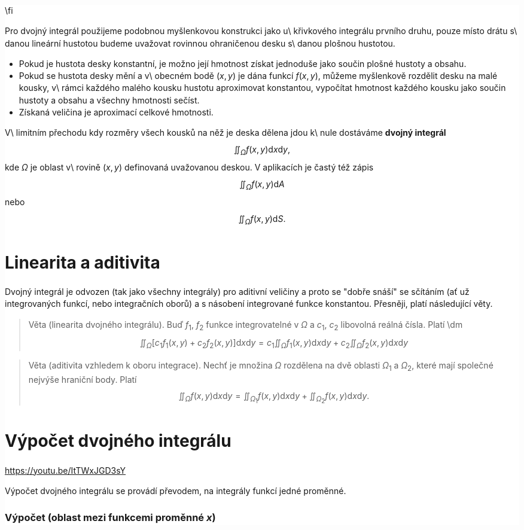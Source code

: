 \fi

</div>

Pro dvojný integrál použijeme podobnou myšlenkovou konstrukci jako
u\ křivkového integrálu prvního druhu, pouze místo drátu s\ danou
lineární hustotou budeme uvažovat rovinnou ohraničenou desku s\ danou
plošnou hustotou.

* Pokud je hustota desky konstantní, je možno její hmotnost získat
  jednoduše jako součin plošné hustoty a obsahu.
* Pokud se hustota desky mění a v\ obecném bodě $(x,y)$ je dána funkcí
  $f(x,y)$, můžeme myšlenkově rozdělit desku na malé kousky, v\ rámci
  každého malého kousku hustotu aproximovat konstantou, vypočítat
  hmotnost každého kousku jako součin hustoty a obsahu a všechny
  hmotnosti sečíst.
* Získaná veličina je aproximací celkové hmotnosti.

V\ limitním přechodu kdy rozměry všech kousků na něž je deska dělena
jdou k\ nule dostáváme **dvojný integrál** 
$$ \iint_\Omega f(x,y)\mathrm{d}x \mathrm{d}y , $$ 
kde $\Omega$ je oblast v\ rovině $(x,y)$ definovaná uvažovanou deskou. V aplikacích je častý též zápis
$$ \iint_\Omega f(x,y)\mathrm{d}A$$ 
nebo 
$$ \iint_\Omega f(x,y)\mathrm{d}S.$$ 

# Linearita a aditivita

Dvojný integrál je odvozen (tak jako všechny integrály) pro aditivní
veličiny a proto se "dobře snáší" se sčítáním (ať už integrovaných
funkcí, nebo integračních oborů) a s násobení integrované funkce
konstantou. Přesněji, platí následující věty.

> Věta (linearita dvojného integrálu).   Buď $f_1$, $f_2$ funkce integrovatelné v $\Omega$ a $c_1$, $c_2$   libovolná reálná čísla. Platí \dm$$     \iint_{\Omega} \bigl[c_1f_1(x,y)+c_2f_2(x,y)\bigr]\mathrm dx\mathrm dy     =     c_1\iint_{\Omega} f_1(x,y)\mathrm dx\mathrm dy+     c_2\iint_{\Omega} f_2(x,y)\mathrm dx\mathrm dy $$

> Věta (aditivita vzhledem k oboru integrace).  Nechť je množina $\Omega$ rozdělena na dvě oblasti $\Omega_1$   a $\Omega_2$, které mají společné nejvýše hraniční body. Platí $$     \iint_\Omega f(x,y)\mathrm dx\mathrm dy=     \iint_{\Omega_1} f(x,y)\mathrm dx\mathrm dy+     \iint_{\Omega_2} f(x,y)\mathrm dx\mathrm dy. $$

# Výpočet dvojného integrálu

https://youtu.be/ItTWxJGD3sY

Výpočet dvojného integrálu se provádí převodem, na integrály funkcí jedné proměnné.

### Výpočet (oblast mezi funkcemi proměnné $x$)

<div class='obtekat'>
